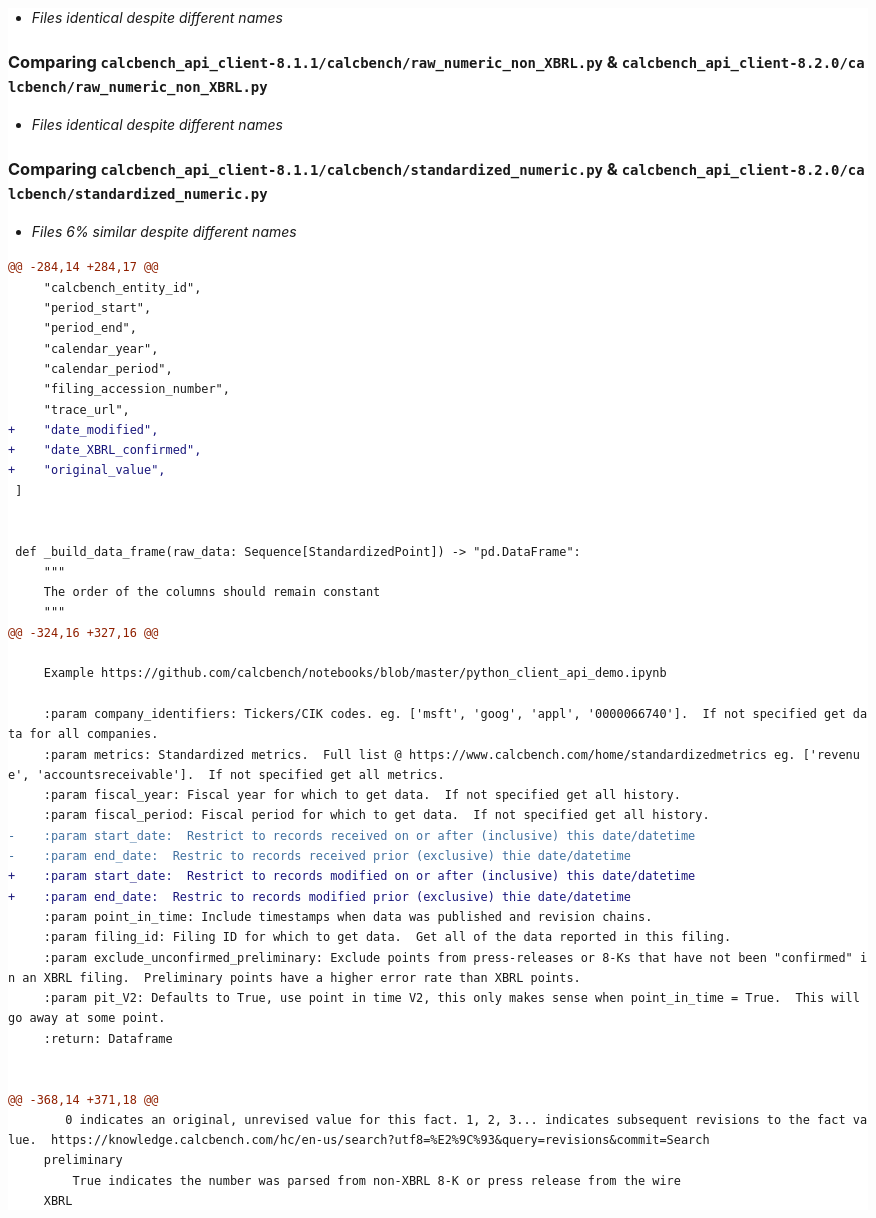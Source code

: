  * *Files identical despite different names*

### Comparing `calcbench_api_client-8.1.1/calcbench/raw_numeric_non_XBRL.py` & `calcbench_api_client-8.2.0/calcbench/raw_numeric_non_XBRL.py`

 * *Files identical despite different names*

### Comparing `calcbench_api_client-8.1.1/calcbench/standardized_numeric.py` & `calcbench_api_client-8.2.0/calcbench/standardized_numeric.py`

 * *Files 6% similar despite different names*

```diff
@@ -284,14 +284,17 @@
     "calcbench_entity_id",
     "period_start",
     "period_end",
     "calendar_year",
     "calendar_period",
     "filing_accession_number",
     "trace_url",
+    "date_modified",
+    "date_XBRL_confirmed",
+    "original_value",
 ]
 
 
 def _build_data_frame(raw_data: Sequence[StandardizedPoint]) -> "pd.DataFrame":
     """
     The order of the columns should remain constant
     """
@@ -324,16 +327,16 @@
 
     Example https://github.com/calcbench/notebooks/blob/master/python_client_api_demo.ipynb
 
     :param company_identifiers: Tickers/CIK codes. eg. ['msft', 'goog', 'appl', '0000066740'].  If not specified get data for all companies.
     :param metrics: Standardized metrics.  Full list @ https://www.calcbench.com/home/standardizedmetrics eg. ['revenue', 'accountsreceivable'].  If not specified get all metrics.
     :param fiscal_year: Fiscal year for which to get data.  If not specified get all history.
     :param fiscal_period: Fiscal period for which to get data.  If not specified get all history.
-    :param start_date:  Restrict to records received on or after (inclusive) this date/datetime
-    :param end_date:  Restric to records received prior (exclusive) thie date/datetime
+    :param start_date:  Restrict to records modified on or after (inclusive) this date/datetime
+    :param end_date:  Restric to records modified prior (exclusive) thie date/datetime
     :param point_in_time: Include timestamps when data was published and revision chains.
     :param filing_id: Filing ID for which to get data.  Get all of the data reported in this filing.
     :param exclude_unconfirmed_preliminary: Exclude points from press-releases or 8-Ks that have not been "confirmed" in an XBRL filing.  Preliminary points have a higher error rate than XBRL points.
     :param pit_V2: Defaults to True, use point in time V2, this only makes sense when point_in_time = True.  This will go away at some point.
     :return: Dataframe
 
 
@@ -368,14 +371,18 @@
        0 indicates an original, unrevised value for this fact. 1, 2, 3... indicates subsequent revisions to the fact value.  https://knowledge.calcbench.com/hc/en-us/search?utf8=%E2%9C%93&query=revisions&commit=Search
     preliminary
         True indicates the number was parsed from non-XBRL 8-K or press release from the wire
     XBRL
```
